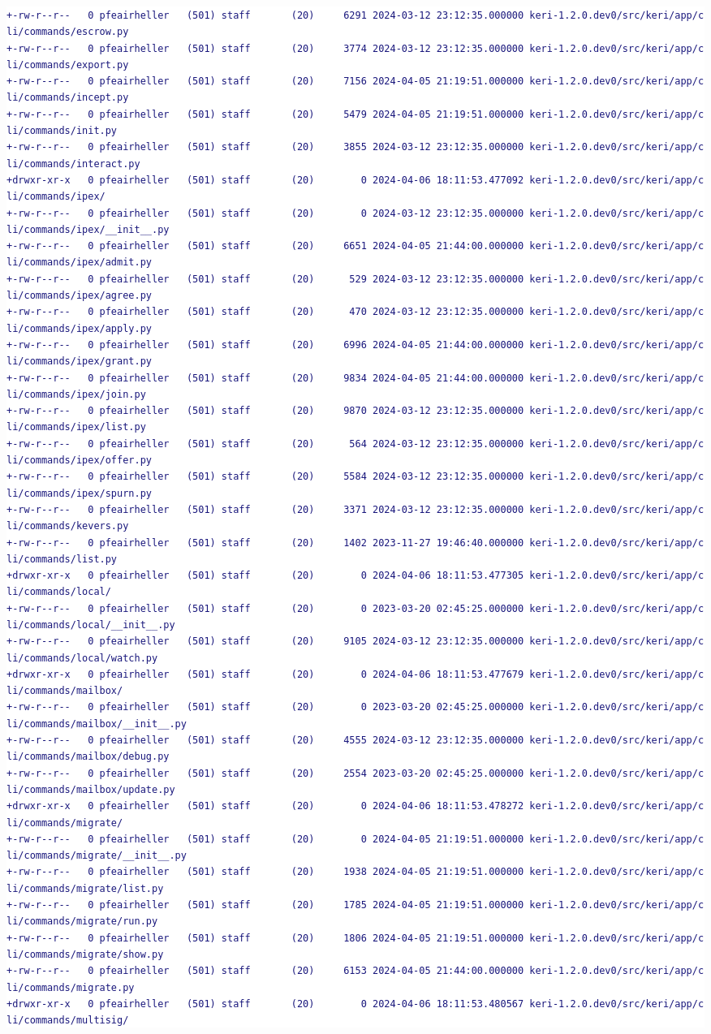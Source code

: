 ```diff
+-rw-r--r--   0 pfeairheller   (501) staff       (20)     6291 2024-03-12 23:12:35.000000 keri-1.2.0.dev0/src/keri/app/cli/commands/escrow.py
+-rw-r--r--   0 pfeairheller   (501) staff       (20)     3774 2024-03-12 23:12:35.000000 keri-1.2.0.dev0/src/keri/app/cli/commands/export.py
+-rw-r--r--   0 pfeairheller   (501) staff       (20)     7156 2024-04-05 21:19:51.000000 keri-1.2.0.dev0/src/keri/app/cli/commands/incept.py
+-rw-r--r--   0 pfeairheller   (501) staff       (20)     5479 2024-04-05 21:19:51.000000 keri-1.2.0.dev0/src/keri/app/cli/commands/init.py
+-rw-r--r--   0 pfeairheller   (501) staff       (20)     3855 2024-03-12 23:12:35.000000 keri-1.2.0.dev0/src/keri/app/cli/commands/interact.py
+drwxr-xr-x   0 pfeairheller   (501) staff       (20)        0 2024-04-06 18:11:53.477092 keri-1.2.0.dev0/src/keri/app/cli/commands/ipex/
+-rw-r--r--   0 pfeairheller   (501) staff       (20)        0 2024-03-12 23:12:35.000000 keri-1.2.0.dev0/src/keri/app/cli/commands/ipex/__init__.py
+-rw-r--r--   0 pfeairheller   (501) staff       (20)     6651 2024-04-05 21:44:00.000000 keri-1.2.0.dev0/src/keri/app/cli/commands/ipex/admit.py
+-rw-r--r--   0 pfeairheller   (501) staff       (20)      529 2024-03-12 23:12:35.000000 keri-1.2.0.dev0/src/keri/app/cli/commands/ipex/agree.py
+-rw-r--r--   0 pfeairheller   (501) staff       (20)      470 2024-03-12 23:12:35.000000 keri-1.2.0.dev0/src/keri/app/cli/commands/ipex/apply.py
+-rw-r--r--   0 pfeairheller   (501) staff       (20)     6996 2024-04-05 21:44:00.000000 keri-1.2.0.dev0/src/keri/app/cli/commands/ipex/grant.py
+-rw-r--r--   0 pfeairheller   (501) staff       (20)     9834 2024-04-05 21:44:00.000000 keri-1.2.0.dev0/src/keri/app/cli/commands/ipex/join.py
+-rw-r--r--   0 pfeairheller   (501) staff       (20)     9870 2024-03-12 23:12:35.000000 keri-1.2.0.dev0/src/keri/app/cli/commands/ipex/list.py
+-rw-r--r--   0 pfeairheller   (501) staff       (20)      564 2024-03-12 23:12:35.000000 keri-1.2.0.dev0/src/keri/app/cli/commands/ipex/offer.py
+-rw-r--r--   0 pfeairheller   (501) staff       (20)     5584 2024-03-12 23:12:35.000000 keri-1.2.0.dev0/src/keri/app/cli/commands/ipex/spurn.py
+-rw-r--r--   0 pfeairheller   (501) staff       (20)     3371 2024-03-12 23:12:35.000000 keri-1.2.0.dev0/src/keri/app/cli/commands/kevers.py
+-rw-r--r--   0 pfeairheller   (501) staff       (20)     1402 2023-11-27 19:46:40.000000 keri-1.2.0.dev0/src/keri/app/cli/commands/list.py
+drwxr-xr-x   0 pfeairheller   (501) staff       (20)        0 2024-04-06 18:11:53.477305 keri-1.2.0.dev0/src/keri/app/cli/commands/local/
+-rw-r--r--   0 pfeairheller   (501) staff       (20)        0 2023-03-20 02:45:25.000000 keri-1.2.0.dev0/src/keri/app/cli/commands/local/__init__.py
+-rw-r--r--   0 pfeairheller   (501) staff       (20)     9105 2024-03-12 23:12:35.000000 keri-1.2.0.dev0/src/keri/app/cli/commands/local/watch.py
+drwxr-xr-x   0 pfeairheller   (501) staff       (20)        0 2024-04-06 18:11:53.477679 keri-1.2.0.dev0/src/keri/app/cli/commands/mailbox/
+-rw-r--r--   0 pfeairheller   (501) staff       (20)        0 2023-03-20 02:45:25.000000 keri-1.2.0.dev0/src/keri/app/cli/commands/mailbox/__init__.py
+-rw-r--r--   0 pfeairheller   (501) staff       (20)     4555 2024-03-12 23:12:35.000000 keri-1.2.0.dev0/src/keri/app/cli/commands/mailbox/debug.py
+-rw-r--r--   0 pfeairheller   (501) staff       (20)     2554 2023-03-20 02:45:25.000000 keri-1.2.0.dev0/src/keri/app/cli/commands/mailbox/update.py
+drwxr-xr-x   0 pfeairheller   (501) staff       (20)        0 2024-04-06 18:11:53.478272 keri-1.2.0.dev0/src/keri/app/cli/commands/migrate/
+-rw-r--r--   0 pfeairheller   (501) staff       (20)        0 2024-04-05 21:19:51.000000 keri-1.2.0.dev0/src/keri/app/cli/commands/migrate/__init__.py
+-rw-r--r--   0 pfeairheller   (501) staff       (20)     1938 2024-04-05 21:19:51.000000 keri-1.2.0.dev0/src/keri/app/cli/commands/migrate/list.py
+-rw-r--r--   0 pfeairheller   (501) staff       (20)     1785 2024-04-05 21:19:51.000000 keri-1.2.0.dev0/src/keri/app/cli/commands/migrate/run.py
+-rw-r--r--   0 pfeairheller   (501) staff       (20)     1806 2024-04-05 21:19:51.000000 keri-1.2.0.dev0/src/keri/app/cli/commands/migrate/show.py
+-rw-r--r--   0 pfeairheller   (501) staff       (20)     6153 2024-04-05 21:44:00.000000 keri-1.2.0.dev0/src/keri/app/cli/commands/migrate.py
+drwxr-xr-x   0 pfeairheller   (501) staff       (20)        0 2024-04-06 18:11:53.480567 keri-1.2.0.dev0/src/keri/app/cli/commands/multisig/
```